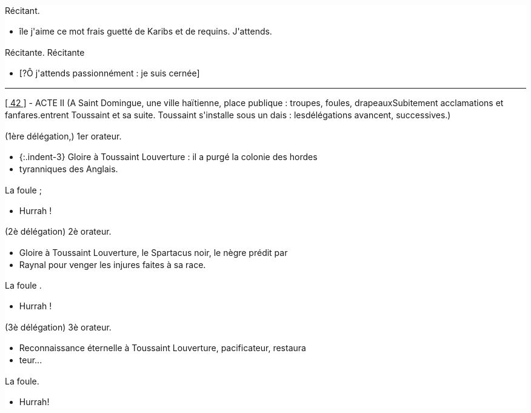 
<p class="centered">Récitant.</p>

- île j'aime ce mot frais guetté de Karibs et de requins. J'attends.


<p class="centered"><span class="delete">Récitante. </span><span class="delete"><span class="add">Récitante</span></span></p>

- <span class="delete"><span class="add"><span class="unclear"> [?Ô j'attends
         passionnément : je suis cernée] </span></span></span>




<hr>
<a target="_blank" href="/data/sdw-data/P042.jpg">[ 42 ]</a>
- <span class="delete">ACTE II</span>
<span class="add">(</span><span class="delete">A Saint Domingue, </span>une ville <span class="add above">haïtienne</span>, place publique : troupes, foules,
drapeauxSubitement acclamations et fanfares.entrent Toussaint et
sa suite. Toussaint s'installe sous un dais : lesdélégations avancent,
successives.<span class="add">)</span>



<p class="centered"><span class="add">(</span>1ère délégation,<span class="add">)</span> 1er orateur.
</p>

- {:.indent-3} Gloire à Toussaint Louverture : il a purgé la colonie des
hordes
- tyranniques des Anglais.


<p class="centered">La foule ;</p>

- Hurrah !


<p class="centered"><span class="add">(</span>2è délégation<span class="add">)</span> 2è orateur.
</p>

- Gloire à Toussaint Louverture, le Spartacus noir, le nègre prédit
par
- Raynal pour venger les injures faites à sa race.


<p class="centered">La foule .</p>

- Hurrah !


<p class="centered"><span class="add">(</span>3è délégation<span class="add">)</span> 3è orateur.
</p>

- Reconnaissance éternelle à Toussaint Louverture, pacificateur,
restaura­
- teur...


<p class="centered">La foule.</p>

- Hurrah!
